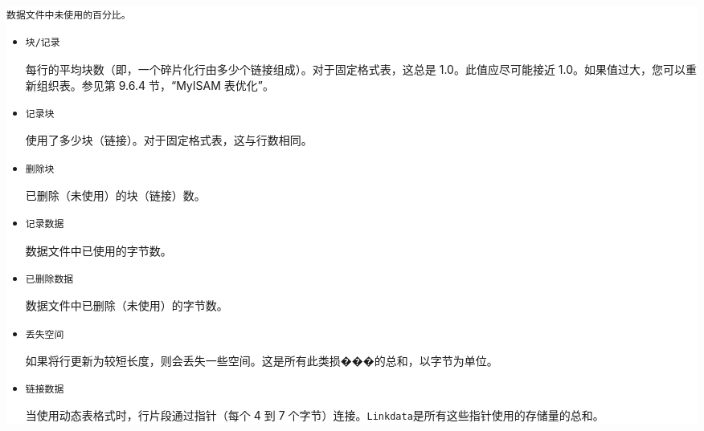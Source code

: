     数据文件中未使用的百分比。

+   `块/记录`

    每行的平均块数（即，一个碎片化行由多少个链接组成）。对于固定格式表，这总是 1.0。此值应尽可能接近 1.0。如果值过大，您可以重新组织表。参见第 9.6.4 节，“MyISAM 表优化”。

+   `记录块`

    使用了多少块（链接）。对于固定格式表，这与行数相同。

+   `删除块`

    已删除（未使用）的块（链接）数。

+   `记录数据`

    数据文件中已使用的字节数。

+   `已删除数据`

    数据文件中已删除（未使用）的字节数。

+   `丢失空间`

    如果将行更新为较短长度，则会丢失一些空间。这是所有此类损���的总和，以字节为单位。

+   `链接数据`

    当使用动态表格式时，行片段通过指针（每个 4 到 7 个字节）连接。`Linkdata`是所有这些指针使用的存储量的总和。
